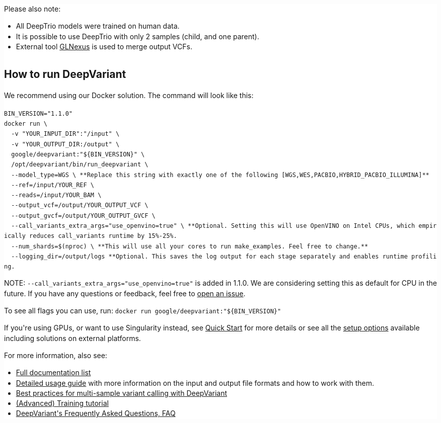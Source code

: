 Please also note:

*   All DeepTrio models were trained on human data.
*   It is possible to use DeepTrio with only 2 samples (child, and one parent).
*   External tool [GLNexus](https://github.com/dnanexus-rnd/GLnexus) is used to
    merge output VCFs.

## How to run DeepVariant

We recommend using our Docker solution. The command will look like this:

```
BIN_VERSION="1.1.0"
docker run \
  -v "YOUR_INPUT_DIR":"/input" \
  -v "YOUR_OUTPUT_DIR:/output" \
  google/deepvariant:"${BIN_VERSION}" \
  /opt/deepvariant/bin/run_deepvariant \
  --model_type=WGS \ **Replace this string with exactly one of the following [WGS,WES,PACBIO,HYBRID_PACBIO_ILLUMINA]**
  --ref=/input/YOUR_REF \
  --reads=/input/YOUR_BAM \
  --output_vcf=/output/YOUR_OUTPUT_VCF \
  --output_gvcf=/output/YOUR_OUTPUT_GVCF \
  --call_variants_extra_args="use_openvino=true" \ **Optional. Setting this will use OpenVINO on Intel CPUs, which empirically reduces call_variants runtime by 15%-25%.
  --num_shards=$(nproc) \ **This will use all your cores to run make_examples. Feel free to change.**
  --logging_dir=/output/logs **Optional. This saves the log output for each stage separately and enables runtime profiling.
```

NOTE: `--call_variants_extra_args="use_openvino=true"` is added in 1.1.0. We are
considering setting this as default for CPU in the future. If you have any
questions or feedback, feel free to
[open an issue](https://github.com/google/deepvariant/issues/new).

To see all flags you can use, run: `docker run
google/deepvariant:"${BIN_VERSION}"`

If you're using GPUs, or want to use Singularity instead, see
[Quick Start](docs/deepvariant-quick-start.md) for more details or see all the
[setup options](#deepvariant_setup) available including solutions on external
platforms.

For more information, also see:

*   [Full documentation list](docs/README.md)
*   [Detailed usage guide](docs/deepvariant-details.md) with more information on
    the input and output file formats and how to work with them.
*   [Best practices for multi-sample variant calling with DeepVariant](docs/trio-merge-case-study.md)
*   [(Advanced) Training tutorial](docs/deepvariant-training-case-study.md)
*   [DeepVariant's Frequently Asked Questions, FAQ](docs/FAQ.md)
